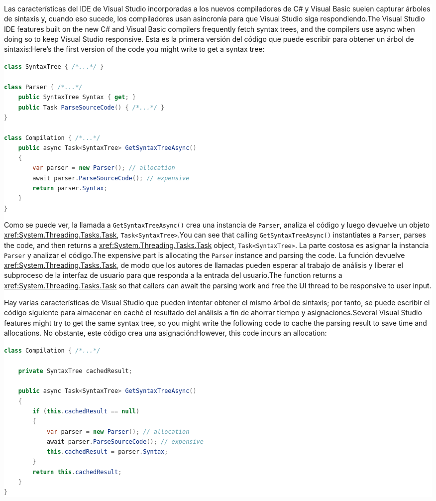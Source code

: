  <span data-ttu-id="e6589-276">Las características del IDE de Visual Studio incorporadas a los nuevos compiladores de C# y Visual Basic suelen capturar árboles de sintaxis y, cuando eso sucede, los compiladores usan asincronía para que Visual Studio siga respondiendo.</span><span class="sxs-lookup"><span data-stu-id="e6589-276">The Visual Studio IDE features built on the new C# and Visual Basic compilers frequently fetch syntax trees, and the compilers use async when doing so to keep Visual Studio responsive.</span></span> <span data-ttu-id="e6589-277">Esta es la primera versión del código que puede escribir para obtener un árbol de sintaxis:</span><span class="sxs-lookup"><span data-stu-id="e6589-277">Here’s the first version of the code you might write to get a syntax tree:</span></span>  
  
```csharp  
class SyntaxTree { /*...*/ }  
  
class Parser { /*...*/  
    public SyntaxTree Syntax { get; }  
    public Task ParseSourceCode() { /*...*/ }  
}  
  
class Compilation { /*...*/  
    public async Task<SyntaxTree> GetSyntaxTreeAsync()  
    {  
        var parser = new Parser(); // allocation  
        await parser.ParseSourceCode(); // expensive  
        return parser.Syntax;  
    }  
}  
```  
  
 <span data-ttu-id="e6589-278">Como se puede ver, la llamada a `GetSyntaxTreeAsync()` crea una instancia de `Parser`, analiza el código y luego devuelve un objeto <xref:System.Threading.Tasks.Task>, `Task<SyntaxTree>`.</span><span class="sxs-lookup"><span data-stu-id="e6589-278">You can see that calling `GetSyntaxTreeAsync()` instantiates a `Parser`, parses the code, and then returns a <xref:System.Threading.Tasks.Task> object, `Task<SyntaxTree>`.</span></span> <span data-ttu-id="e6589-279">La parte costosa es asignar la instancia `Parser` y analizar el código.</span><span class="sxs-lookup"><span data-stu-id="e6589-279">The expensive part is allocating the `Parser` instance and parsing the code.</span></span> <span data-ttu-id="e6589-280">La función devuelve <xref:System.Threading.Tasks.Task>, de modo que los autores de llamadas pueden esperar al trabajo de análisis y liberar el subproceso de la interfaz de usuario para que responda a la entrada del usuario.</span><span class="sxs-lookup"><span data-stu-id="e6589-280">The function returns a <xref:System.Threading.Tasks.Task> so that callers can await the parsing work and free the UI thread to be responsive to user input.</span></span>
  
 <span data-ttu-id="e6589-281">Hay varias características de Visual Studio que pueden intentar obtener el mismo árbol de sintaxis; por tanto, se puede escribir el código siguiente para almacenar en caché el resultado del análisis a fin de ahorrar tiempo y asignaciones.</span><span class="sxs-lookup"><span data-stu-id="e6589-281">Several Visual Studio features might try to get the same syntax tree, so you might write the following code to cache the parsing result to save time and allocations.</span></span> <span data-ttu-id="e6589-282">No obstante, este código crea una asignación:</span><span class="sxs-lookup"><span data-stu-id="e6589-282">However, this code incurs an allocation:</span></span>  
  
```csharp  
class Compilation { /*...*/  
  
    private SyntaxTree cachedResult;  
  
    public async Task<SyntaxTree> GetSyntaxTreeAsync()  
    {  
        if (this.cachedResult == null)  
        {  
            var parser = new Parser(); // allocation  
            await parser.ParseSourceCode(); // expensive  
            this.cachedResult = parser.Syntax;  
        }  
        return this.cachedResult;  
    }  
}  
```
